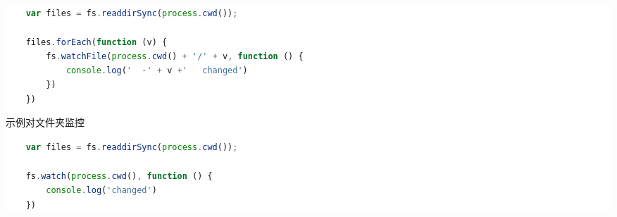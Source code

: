```js
    var files = fs.readdirSync(process.cwd());

    files.forEach(function (v) {
        fs.watchFile(process.cwd() + '/' + v, function () {
            console.log('  -' + v +'   changed')
        })
    })
```

示例对文件夹监控

```js
    var files = fs.readdirSync(process.cwd());

    fs.watch(process.cwd(), function () {
        console.log('changed')
    })
```

